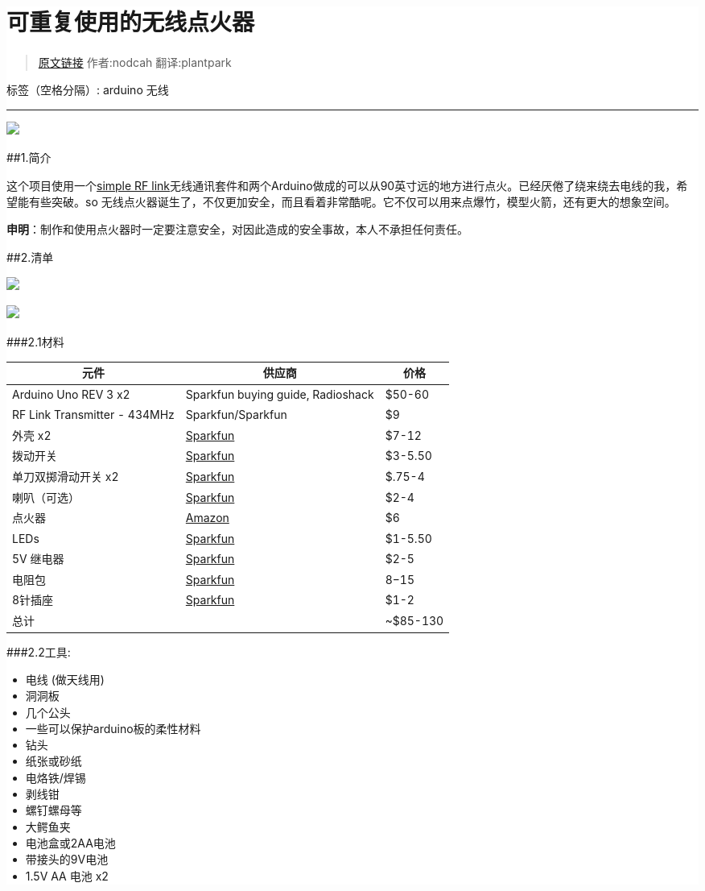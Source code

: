 # 可重复使用的无线点火器
>[原文链接](http://www.instructables.com/id/The-Reusable-and-Wireless-Igniter/?ALLSTEPS) 作者:nodcah 翻译:plantpark

标签（空格分隔）: arduino 无线 

---

![](http://huohua.qiniudn.com/wireless-Igniter1.jpg)

##1.简介

这个项目使用一个[simple RF link](http://www.seeedstudio.com/depot/Grove-433MHz-Simple-RF-link-kit-p-1062.html)无线通讯套件和两个Arduino做成的可以从90英寸远的地方进行点火。已经厌倦了绕来绕去电线的我，希望能有些突破。so 无线点火器诞生了，不仅更加安全，而且看着非常酷呢。它不仅可以用来点爆竹，模型火箭，还有更大的想象空间。

**申明**：制作和使用点火器时一定要注意安全，对因此造成的安全事故，本人不承担任何责任。

##2.清单

![](http://huohua.qiniudn.com/wireless-Igniter2.jpg)

![](http://huohua.qiniudn.com/wireless-Igniter3.jpg)

###2.1材料

|元件|	供应商|	价格|
|--|--|--|
|Arduino Uno REV 3 x2	|Sparkfun buying guide, Radioshack	| $50-60|
|RF Link Transmitter - 434MHz|	Sparkfun/Sparkfun	| $9|
|外壳 x2	|[Sparkfun](https://www.sparkfun.com/products/10088) |$7-12|
|拨动开关|	[Sparkfun](https://www.sparkfun.com/products/11313)|	 $3-5.50|
|单刀双掷滑动开关 x2|	[Sparkfun](https://www.sparkfun.com/products/9609)|	 $.75-4|
|喇叭（可选）|	[Sparkfun](https://www.sparkfun.com/products/9151)|	 $2-4|
|点火器|	[Amazon](http://www.amazon.com/Traxxas-3232X-Super-Duty-Long/dp/B000LU0TKK/)|	 $6|
|LEDs|	[Sparkfun](https://www.sparkfun.com/search/results?term=led&what=products)|	 $1-5.50|
|5V 继电器|	[Sparkfun](https://www.sparkfun.com/products/100)|	 $2-5|
|电阻包	|[Sparkfun](https://www.sparkfun.com/products/10969)|	 $8-$15|
|8针插座|	[Sparkfun](https://www.sparkfun.com/products/7937)|	 $1-2|
|总计||~$85-130|

###2.2工具:

- 电线 (做天线用)
- 洞洞板
- 几个公头
- 一些可以保护arduino板的柔性材料
- 钻头
- 纸张或砂纸
- 电烙铁/焊锡
- 剥线钳
- 螺钉螺母等
- 大鳄鱼夹
- 电池盒或2AA电池
- 带接头的9V电池
- 1.5V AA 电池  x2
